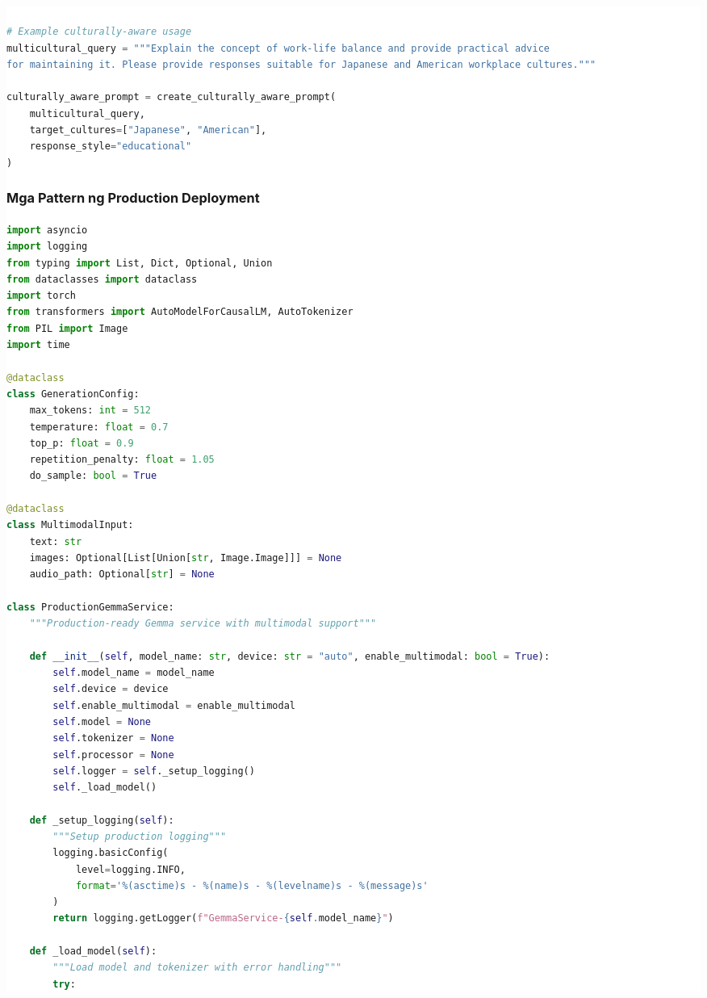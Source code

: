 ```python

# Example culturally-aware usage
multicultural_query = """Explain the concept of work-life balance and provide practical advice 
for maintaining it. Please provide responses suitable for Japanese and American workplace cultures."""

culturally_aware_prompt = create_culturally_aware_prompt(
    multicultural_query, 
    target_cultures=["Japanese", "American"],
    response_style="educational"
)
```  

### Mga Pattern ng Production Deployment  

```python
import asyncio
import logging
from typing import List, Dict, Optional, Union
from dataclasses import dataclass
import torch
from transformers import AutoModelForCausalLM, AutoTokenizer
from PIL import Image
import time

@dataclass
class GenerationConfig:
    max_tokens: int = 512
    temperature: float = 0.7
    top_p: float = 0.9
    repetition_penalty: float = 1.05
    do_sample: bool = True

@dataclass
class MultimodalInput:
    text: str
    images: Optional[List[Union[str, Image.Image]]] = None
    audio_path: Optional[str] = None

class ProductionGemmaService:
    """Production-ready Gemma service with multimodal support"""
    
    def __init__(self, model_name: str, device: str = "auto", enable_multimodal: bool = True):
        self.model_name = model_name
        self.device = device
        self.enable_multimodal = enable_multimodal
        self.model = None
        self.tokenizer = None
        self.processor = None
        self.logger = self._setup_logging()
        self._load_model()
    
    def _setup_logging(self):
        """Setup production logging"""
        logging.basicConfig(
            level=logging.INFO,
            format='%(asctime)s - %(name)s - %(levelname)s - %(message)s'
        )
        return logging.getLogger(f"GemmaService-{self.model_name}")
    
    def _load_model(self):
        """Load model and tokenizer with error handling"""
        try:
```